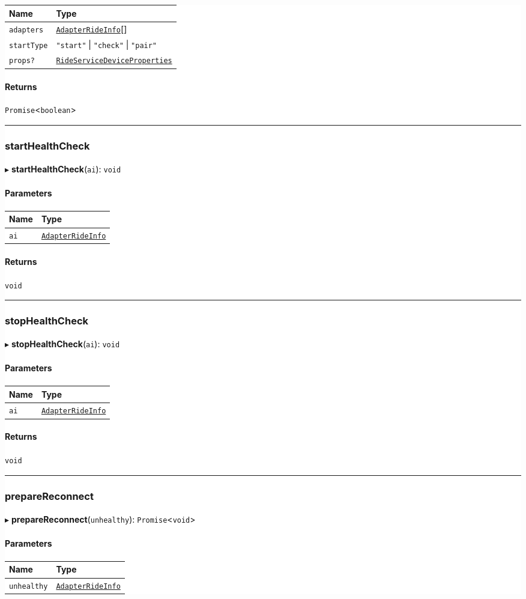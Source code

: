 | Name | Type |
| :------ | :------ |
| `adapters` | [`AdapterRideInfo`](../interfaces/AdapterRideInfo.md)[] |
| `startType` | ``"start"`` \| ``"check"`` \| ``"pair"`` |
| `props?` | [`RideServiceDeviceProperties`](../interfaces/RideServiceDeviceProperties.md) |

#### Returns

`Promise`\<`boolean`\>

___

### startHealthCheck

▸ **startHealthCheck**(`ai`): `void`

#### Parameters

| Name | Type |
| :------ | :------ |
| `ai` | [`AdapterRideInfo`](../interfaces/AdapterRideInfo.md) |

#### Returns

`void`

___

### stopHealthCheck

▸ **stopHealthCheck**(`ai`): `void`

#### Parameters

| Name | Type |
| :------ | :------ |
| `ai` | [`AdapterRideInfo`](../interfaces/AdapterRideInfo.md) |

#### Returns

`void`

___

### prepareReconnect

▸ **prepareReconnect**(`unhealthy`): `Promise`\<`void`\>

#### Parameters

| Name | Type |
| :------ | :------ |
| `unhealthy` | [`AdapterRideInfo`](../interfaces/AdapterRideInfo.md) |

